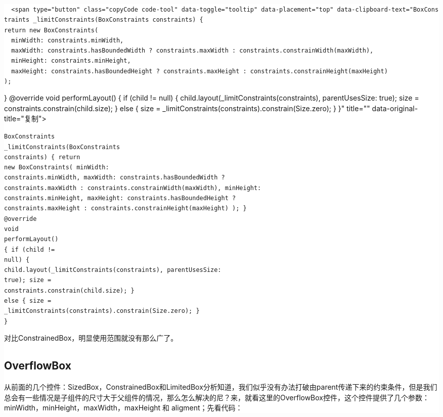       <span type="button" class="copyCode code-tool" data-toggle="tooltip" data-placement="top" data-clipboard-text="BoxConstraints _limitConstraints(BoxConstraints constraints) {
    return new BoxConstraints(
      minWidth: constraints.minWidth,
      maxWidth: constraints.hasBoundedWidth ? constraints.maxWidth : constraints.constrainWidth(maxWidth),
      minHeight: constraints.minHeight,
      maxHeight: constraints.hasBoundedHeight ? constraints.maxHeight : constraints.constrainHeight(maxHeight)
    );
  }
@override
  void performLayout() {
    if (child != null) {
      child.layout(_limitConstraints(constraints), parentUsesSize: true);
      size = constraints.constrain(child.size);
    } else {
      size = _limitConstraints(constraints).constrain(Size.zero);
    }
  }" title="" data-original-title="复制"></span>
      <span type="button" class="saveToNote code-tool" data-toggle="tooltip" data-placement="top" title="" data-original-title="放进笔记"></span>
      </div>
      </div><pre class="hljs aspectj"><code><span class="hljs-function">BoxConstraints <span class="hljs-title">_limitConstraints</span><span class="hljs-params">(BoxConstraints constraints)</span> </span>{
    <span class="hljs-keyword">return</span> <span class="hljs-keyword">new</span> BoxConstraints(
      minWidth: constraints.minWidth,
      maxWidth: constraints.hasBoundedWidth ? constraints.maxWidth : constraints.constrainWidth(maxWidth),
      minHeight: constraints.minHeight,
      maxHeight: constraints.hasBoundedHeight ? constraints.maxHeight : constraints.constrainHeight(maxHeight)
    );
  }
<span class="hljs-meta">@override</span>
  <span class="hljs-function"><span class="hljs-keyword">void</span> <span class="hljs-title">performLayout</span><span class="hljs-params">()</span> </span>{
    <span class="hljs-keyword">if</span> (child != <span class="hljs-keyword">null</span>) {
      child.layout(_limitConstraints(constraints), parentUsesSize: <span class="hljs-keyword">true</span>);
      size = constraints.constrain(child.size);
    } <span class="hljs-keyword">else</span> {
      size = _limitConstraints(constraints).constrain(Size.zero);
    }
  }</code></pre>
<p>对比ConstrainedBox，明显使用范围就没有那么广了。</p>
<h2 id="articleHeader16">OverflowBox</h2>
<p>从前面的几个控件：SizedBox，ConstrainedBox和LimitedBox分析知道，我们似乎没有办法打破由parent传递下来的约束条件，但是我们总会有一些情况是子组件的尺寸大于父组件的情况，那么怎么解决的尼？来，就看这里的OverflowBox控件，这个控件提供了几个参数：minWidth，minHeight，maxWidth，maxHeight 和 aligment；先看代码：</p>
<div class="widget-codetool" style="display:none;">
      <div class="widget-codetool--inner">
      <span class="selectCode code-tool" data-toggle="tooltip" data-placement="top" title="" data-original-title="全选"></span>
      <span type="button" class="copyCode code-tool" data-toggle="tooltip" data-placement="top" data-clipboard-text="BoxConstraints _getInnerConstraints(BoxConstraints constraints) {
    return new BoxConstraints(
      minWidth: _minWidth ?? constraints.minWidth,
      maxWidth: _maxWidth ?? constraints.maxWidth,
      minHeight: _minHeight ?? constraints.minHeight,
      maxHeight: _maxHeight ?? constraints.maxHeight
    );
  }